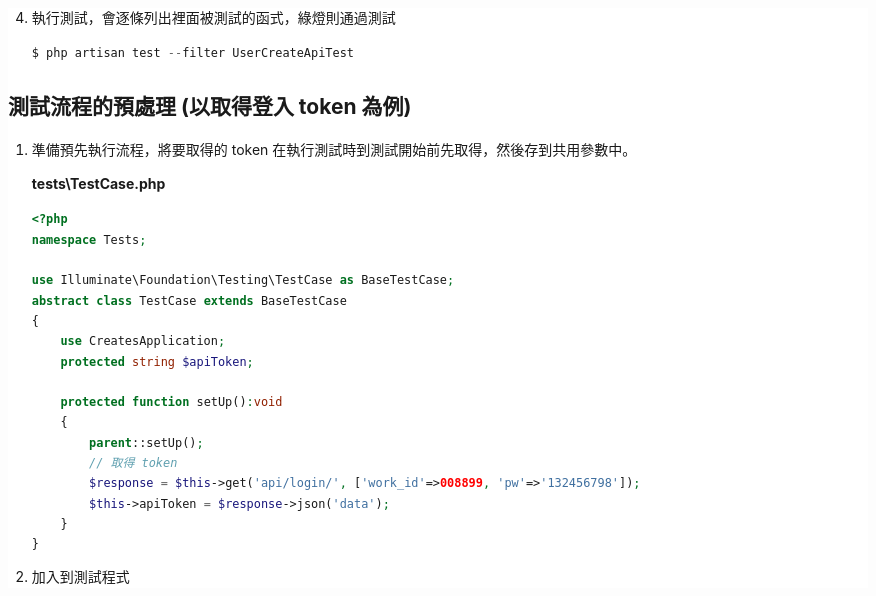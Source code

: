 4. 執行測試，會逐條列出裡面被測試的函式，綠燈則通過測試
    
    ```php
    $ php artisan test --filter UserCreateApiTest
    ```
    

## 測試流程的預處理 (以取得登入 token 為例)

1. 準備預先執行流程，將要取得的 token 在執行測試時到測試開始前先取得，然後存到共用參數中。
    
    **tests\TestCase.php**
    
    ```php
    <?php
    namespace Tests;
    
    use Illuminate\Foundation\Testing\TestCase as BaseTestCase;
    abstract class TestCase extends BaseTestCase
    {
        use CreatesApplication;
        protected string $apiToken;
    
        protected function setUp():void
        {
            parent::setUp();
            // 取得 token
            $response = $this->get('api/login/', ['work_id'=>008899, 'pw'=>'132456798']);
            $this->apiToken = $response->json('data');
        }
    }
    ```
    
2. 加入到測試程式
